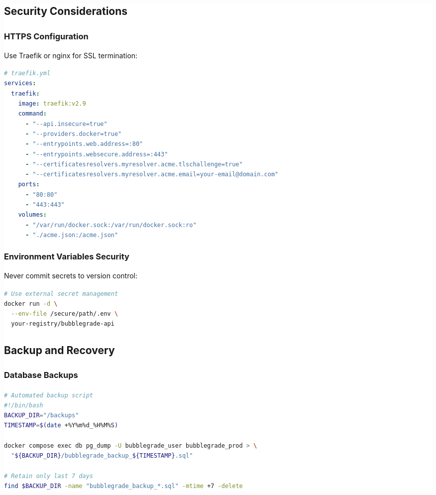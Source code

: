 ## Security Considerations

### HTTPS Configuration

Use Traefik or nginx for SSL termination:

```yaml
# traefik.yml
services:
  traefik:
    image: traefik:v2.9
    command:
      - "--api.insecure=true"
      - "--providers.docker=true"
      - "--entrypoints.web.address=:80"
      - "--entrypoints.websecure.address=:443"
      - "--certificatesresolvers.myresolver.acme.tlschallenge=true"
      - "--certificatesresolvers.myresolver.acme.email=your-email@domain.com"
    ports:
      - "80:80"
      - "443:443"
    volumes:
      - "/var/run/docker.sock:/var/run/docker.sock:ro"
      - "./acme.json:/acme.json"
```

### Environment Variables Security

Never commit secrets to version control:

```bash
# Use external secret management
docker run -d \
  --env-file /secure/path/.env \
  your-registry/bubblegrade-api
```

## Backup and Recovery

### Database Backups

```bash
# Automated backup script
#!/bin/bash
BACKUP_DIR="/backups"
TIMESTAMP=$(date +%Y%m%d_%H%M%S)

docker compose exec db pg_dump -U bubblegrade_user bubblegrade_prod > \
  "${BACKUP_DIR}/bubblegrade_backup_${TIMESTAMP}.sql"

# Retain only last 7 days
find $BACKUP_DIR -name "bubblegrade_backup_*.sql" -mtime +7 -delete
```
